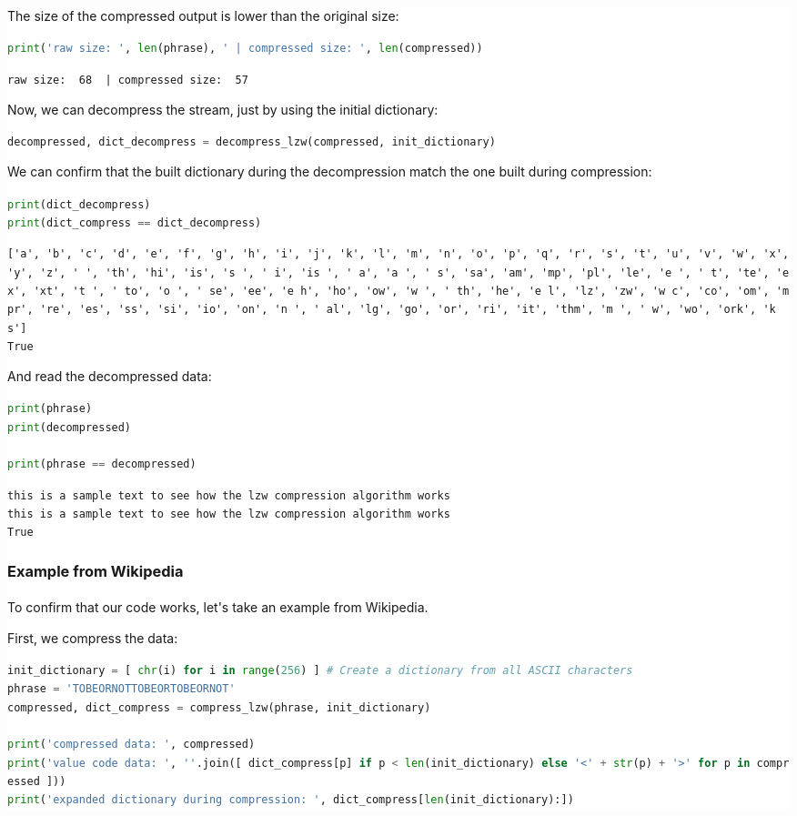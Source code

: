 
The size of the compressed output is lower than the original size:


```python
print('raw size: ', len(phrase), ' | compressed size: ', len(compressed))
```

    raw size:  68  | compressed size:  57


Now, we can decompress the stream, just by using the initial dictionary:


```python
decompressed, dict_decompress = decompress_lzw(compressed, init_dictionary)
```

We can confirm that the built dictionary during the decompression match the one built during compression:


```python
print(dict_decompress)
print(dict_compress == dict_decompress)
```

    ['a', 'b', 'c', 'd', 'e', 'f', 'g', 'h', 'i', 'j', 'k', 'l', 'm', 'n', 'o', 'p', 'q', 'r', 's', 't', 'u', 'v', 'w', 'x', 'y', 'z', ' ', 'th', 'hi', 'is', 's ', ' i', 'is ', ' a', 'a ', ' s', 'sa', 'am', 'mp', 'pl', 'le', 'e ', ' t', 'te', 'ex', 'xt', 't ', ' to', 'o ', ' se', 'ee', 'e h', 'ho', 'ow', 'w ', ' th', 'he', 'e l', 'lz', 'zw', 'w c', 'co', 'om', 'mpr', 're', 'es', 'ss', 'si', 'io', 'on', 'n ', ' al', 'lg', 'go', 'or', 'ri', 'it', 'thm', 'm ', ' w', 'wo', 'ork', 'ks']
    True


And read the decompressed data:


```python
print(phrase)
print(decompressed)

print(phrase == decompressed)
```

    this is a sample text to see how the lzw compression algorithm works
    this is a sample text to see how the lzw compression algorithm works
    True


### Example from Wikipedia

To confirm that our code works, let's take an example from Wikipedia.

First, we compress the data:


```python
init_dictionary = [ chr(i) for i in range(256) ] # Create a dictionary from all ASCII characters
phrase = 'TOBEORNOTTOBEORTOBEORNOT'
compressed, dict_compress = compress_lzw(phrase, init_dictionary)

print('compressed data: ', compressed)
print('value code data: ', ''.join([ dict_compress[p] if p < len(init_dictionary) else '<' + str(p) + '>' for p in compressed ]))
print('expanded dictionary during compression: ', dict_compress[len(init_dictionary):])
```
